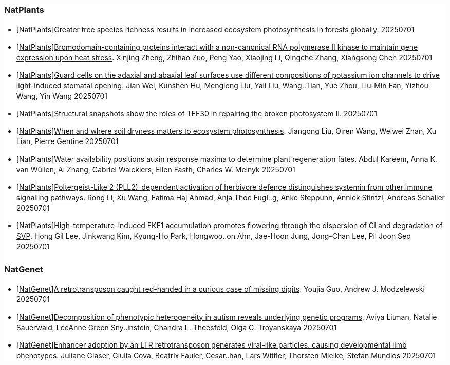
### NatPlants

  - \[[NatPlants](http://feeds.nature.com/nplants/rss/current)\][Greater tree species richness results in increased ecosystem photosynthesis in forests globally](https://www.nature.com/articles/s41477-025-02055-0).  	20250701

  - \[[NatPlants](http://feeds.nature.com/nplants/rss/current)\][Bromodomain-containing proteins interact with a non-canonical RNA polymerase II kinase to maintain gene expression upon heat stress](https://www.nature.com/articles/s41477-025-02044-3). Xinjing Zheng, Zhihao Zuo, Peng Yao, Xiaojing Li, Qingche Zhang, Xiangsong Chen 	20250701

  - \[[NatPlants](http://feeds.nature.com/nplants/rss/current)\][Guard cells on the adaxial and abaxial leaf surfaces use different compositions of potassium ion channels to drive light-induced stomatal opening](https://www.nature.com/articles/s41477-025-02026-5). Jian Wei, Kunshen Hu, Menglong Liu, Yali Liu, Wang..Tian, Yue Zhou, Liu-Min Fan, Yizhou Wang, Yin Wang 	20250701

  - \[[NatPlants](http://feeds.nature.com/nplants/rss/current)\][Structural snapshots show the roles of TEF30 in repairing the broken photosystem II](https://www.nature.com/articles/s41477-025-02062-1).  	20250701

  - \[[NatPlants](http://feeds.nature.com/nplants/rss/current)\][When and where soil dryness matters to ecosystem photosynthesis](https://www.nature.com/articles/s41477-025-02024-7). Jiangong Liu, Qiren Wang, Weiwei Zhan, Xu Lian, Pierre Gentine 	20250701

  - \[[NatPlants](http://feeds.nature.com/nplants/rss/current)\][Water availability positions auxin response maxima to determine plant regeneration fates](https://www.nature.com/articles/s41477-025-02029-2). Abdul Kareem, Anna K. van Wüllen, Ai Zhang, Gabriel Walckiers, Ellen Fasth, Charles W. Melnyk 	20250701

  - \[[NatPlants](http://feeds.nature.com/nplants/rss/current)\][Poltergeist-Like 2 (PLL2)-dependent activation of herbivore defence distinguishes systemin from other immune signalling pathways](https://www.nature.com/articles/s41477-025-02040-7). Rong Li, Xu Wang, Fatima Haj Ahmad, Anja Thoe Fugl..g, Anke Steppuhn, Annick Stintzi, Andreas Schaller 	20250701

  - \[[NatPlants](http://feeds.nature.com/nplants/rss/current)\][High-temperature-induced FKF1 accumulation promotes flowering through the dispersion of GI and degradation of SVP](https://www.nature.com/articles/s41477-025-02019-4). Hong Gil Lee, Jinkwang Kim, Kyung-Ho Park, Hongwoo..on Ahn, Jae-Hoon Jung, Jong-Chan Lee, Pil Joon Seo 	20250701


### NatGenet

  - \[[NatGenet](http://feeds.nature.com/ng/rss/current)\][A retrotransposon caught red-handed in a curious case of missing digits](https://www.nature.com/articles/s41588-025-02147-9). Youjia Guo, Andrew J. Modzelewski 	20250701

  - \[[NatGenet](http://feeds.nature.com/ng/rss/current)\][Decomposition of phenotypic heterogeneity in autism reveals underlying genetic programs](https://www.nature.com/articles/s41588-025-02224-z). Aviya Litman, Natalie Sauerwald, LeeAnne Green Sny..instein, Chandra L. Theesfeld, Olga G. Troyanskaya 	20250701

  - \[[NatGenet](http://feeds.nature.com/ng/rss/current)\][Enhancer adoption by an LTR retrotransposon generates viral-like particles, causing developmental limb phenotypes](https://www.nature.com/articles/s41588-025-02248-5). Juliane Glaser, Giulia Cova, Beatrix Fauler, Cesar..han, Lars Wittler, Thorsten Mielke, Stefan Mundlos 	20250701
